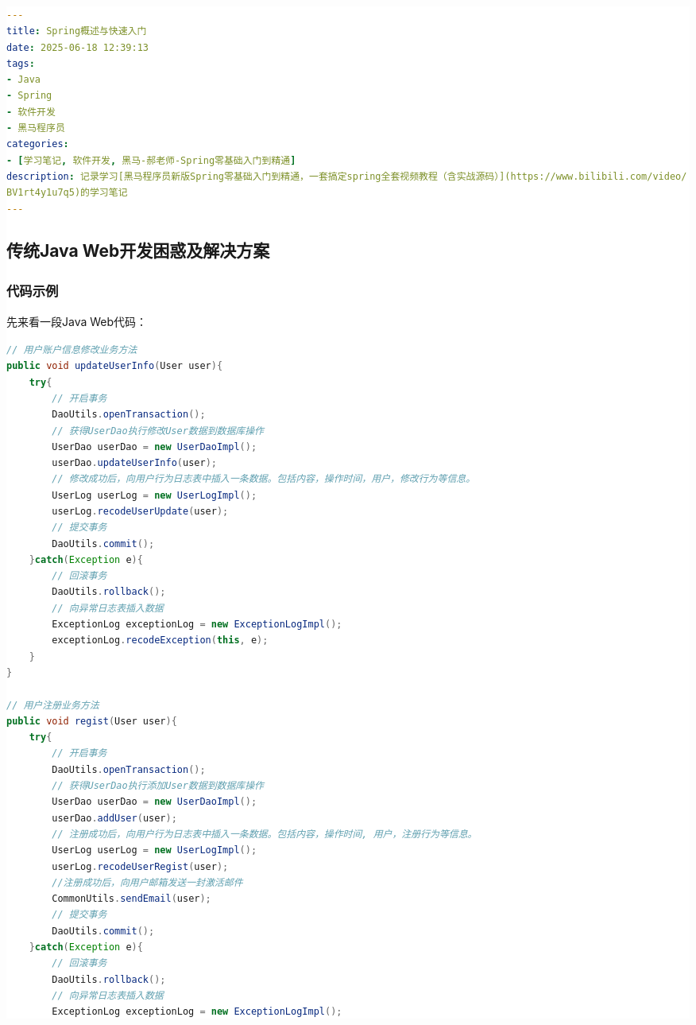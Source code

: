 ```yaml
---
title: Spring概述与快速入门
date: 2025-06-18 12:39:13
tags: 
- Java
- Spring
- 软件开发
- 黑马程序员
categories:
- [学习笔记, 软件开发, 黑马-郝老师-Spring零基础入门到精通]
description: 记录学习[黑马程序员新版Spring零基础入门到精通，一套搞定spring全套视频教程（含实战源码）](https://www.bilibili.com/video/BV1rt4y1u7q5)的学习笔记
---
```


## 传统Java Web开发困惑及解决方案
### 代码示例
先来看一段Java Web代码：
```java
// 用户账户信息修改业务方法
public void updateUserInfo(User user){
    try{
        // 开启事务
        DaoUtils.openTransaction();
        // 获得UserDao执行修改User数据到数据库操作
        UserDao userDao = new UserDaoImpl();
        userDao.updateUserInfo(user);
        // 修改成功后，向用户行为日志表中插入一条数据。包括内容，操作时间，用户，修改行为等信息。
        UserLog userLog = new UserLogImpl();
        userLog.recodeUserUpdate(user);
        // 提交事务
        DaoUtils.commit();
    }catch(Exception e){
        // 回滚事务
        DaoUtils.rollback();
        // 向异常日志表插入数据
        ExceptionLog exceptionLog = new ExceptionLogImpl();
        exceptionLog.recodeException(this, e);
    }
}

// 用户注册业务方法
public void regist(User user){
    try{
        // 开启事务
        DaoUtils.openTransaction();
        // 获得UserDao执行添加User数据到数据库操作
        UserDao userDao = new UserDaoImpl();
        userDao.addUser(user);
        // 注册成功后，向用户行为日志表中插入一条数据。包括内容，操作时间, 用户，注册行为等信息。
        UserLog userLog = new UserLogImpl();
        userLog.recodeUserRegist(user);
        //注册成功后，向用户邮箱发送一封激活邮件
        CommonUtils.sendEmail(user);
        // 提交事务
        DaoUtils.commit();
    }catch(Exception e){
        // 回滚事务
        DaoUtils.rollback();
        // 向异常日志表插入数据
        ExceptionLog exceptionLog = new ExceptionLogImpl();
```